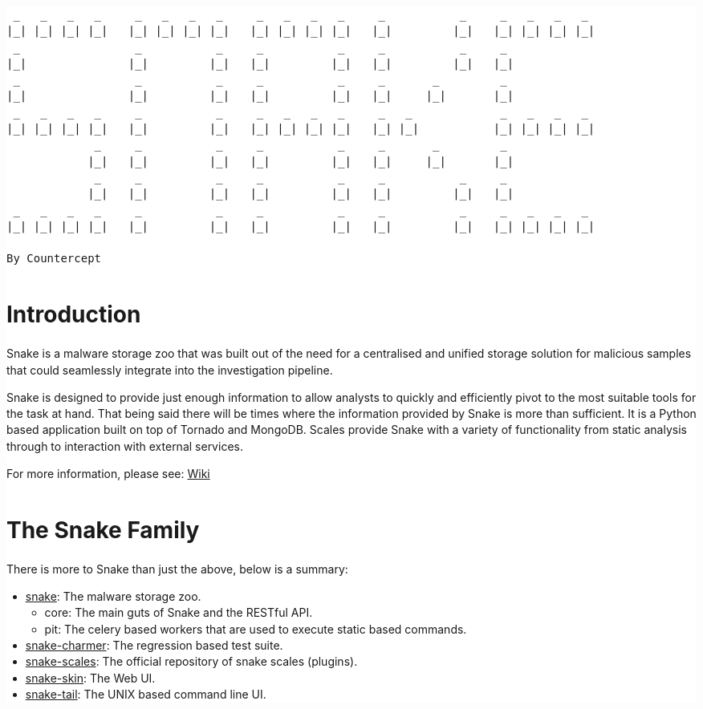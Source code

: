 <pre>
 _   _   _   _     _   _   _   _     _   _   _   _     _           _     _   _   _   _
|_| |_| |_| |_|   |_| |_| |_| |_|   |_| |_| |_| |_|   |_|         |_|   |_| |_| |_| |_|
 _                 _           _     _           _     _           _     _
|_|               |_|         |_|   |_|         |_|   |_|         |_|   |_|
 _                 _           _     _           _     _       _         _
|_|               |_|         |_|   |_|         |_|   |_|     |_|       |_|
 _   _   _   _     _           _     _   _   _   _     _   _             _   _   _   _
|_| |_| |_| |_|   |_|         |_|   |_| |_| |_| |_|   |_| |_|           |_| |_| |_| |_|
             _     _           _     _           _     _       _         _
            |_|   |_|         |_|   |_|         |_|   |_|     |_|       |_|
             _     _           _     _           _     _           _     _
            |_|   |_|         |_|   |_|         |_|   |_|         |_|   |_|
 _   _   _   _     _           _     _           _     _           _     _   _   _   _
|_| |_| |_| |_|   |_|         |_|   |_|         |_|   |_|         |_|   |_| |_| |_| |_|

By Countercept
</pre>

# Introduction

Snake is a malware storage zoo that was built out of the need for a centralised and unified storage solution for malicious samples that could seamlessly integrate into the investigation pipeline.

Snake is designed to provide just enough information to allow analysts to quickly and efficiently pivot to the most suitable tools for the task at hand.
That being said there will be times where the information provided by Snake is more than sufficient.
It is a Python based application built on top of Tornado and MongoDB.
Scales provide Snake with a variety of functionality from static analysis through to interaction with external services.

For more information, please see: [Wiki](https://github.com/countercept/snake-core/wiki)

# The Snake Family

There is more to Snake than just the above, below is a summary:

- [snake](https://github.com/countercept/snake-core): The malware storage zoo.
  - core: The main guts of Snake and the RESTful API.
  - pit: The celery based workers that are used to execute static based commands.
- [snake-charmer](https://github.com/countercept/snake-charmer): The regression based test suite.
- [snake-scales](https://github.com/countercept/snake-scales): The official repository of snake scales (plugins).
- [snake-skin](https://github.com/countercept/snake-skin): The Web UI.
- [snake-tail](https://github.com/countercept/snake-tail): The UNIX based command line UI.
